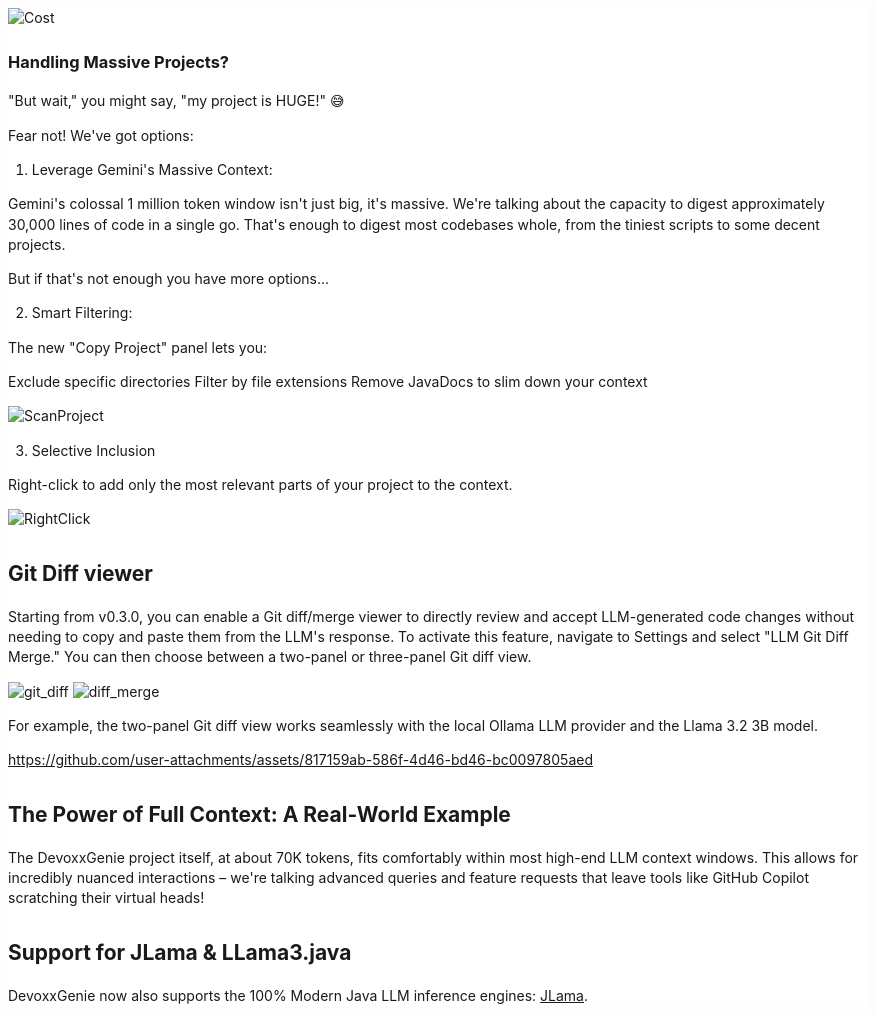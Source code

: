 ![Cost](https://github.com/devoxx/DevoxxGenieIDEAPlugin/assets/179457/422fc829-fc9f-42f4-a8e5-c33ec5a239fc)

### Handling Massive Projects?
"But wait," you might say, "my project is HUGE!" 😅 

Fear not! We've got options:

1. Leverage Gemini's Massive Context: 

Gemini's colossal 1 million token window isn't just big, it's massive. We're talking about the capacity to digest approximately 30,000 lines of code in a single go. That's enough to digest most codebases whole, from the tiniest scripts to some decent projects.

But if that's not enough you have more options...

2. Smart Filtering: 

The new "Copy Project" panel lets you: 

Exclude specific directories 
Filter by file extensions
Remove JavaDocs to slim down your context

<img width="1072" alt="ScanProject" src="https://github.com/user-attachments/assets/51523394-1b36-442b-adfa-91d0c7a8182e">

3. Selective Inclusion 

Right-click to add only the most relevant parts of your project to the context.

![RightClick](https://github.com/devoxx/DevoxxGenieIDEAPlugin/assets/179457/a86c311a-4589-41f9-bb4a-c8c4f0b884ee)

## Git Diff viewer
Starting from v0.3.0, you can enable a Git diff/merge viewer to directly review and accept LLM-generated code changes without needing to copy and paste them from the LLM's response.
To activate this feature, navigate to Settings and select "LLM Git Diff Merge." You can then choose between a two-panel or three-panel Git diff view.

![git_diff](https://github.com/user-attachments/assets/114bb3cf-2824-442b-bdd3-483fb0d58983)
![diff_merge](https://github.com/user-attachments/assets/eec2d6c8-5145-4729-8962-7033807018b1)

For example, the two-panel Git diff view works seamlessly with the local Ollama LLM provider and the Llama 3.2 3B model.

https://github.com/user-attachments/assets/817159ab-586f-4d46-bd46-bc0097805aed

## The Power of Full Context: A Real-World Example
The DevoxxGenie project itself, at about 70K tokens, fits comfortably within most high-end LLM context windows. 
This allows for incredibly nuanced interactions – we're talking advanced queries and feature requests that leave tools like GitHub Copilot scratching their virtual heads!

## Support for JLama & LLama3.java
DevoxxGenie now also supports the 100% Modern Java LLM inference engines: [JLama](https://github.com/tjake/Jlama).
